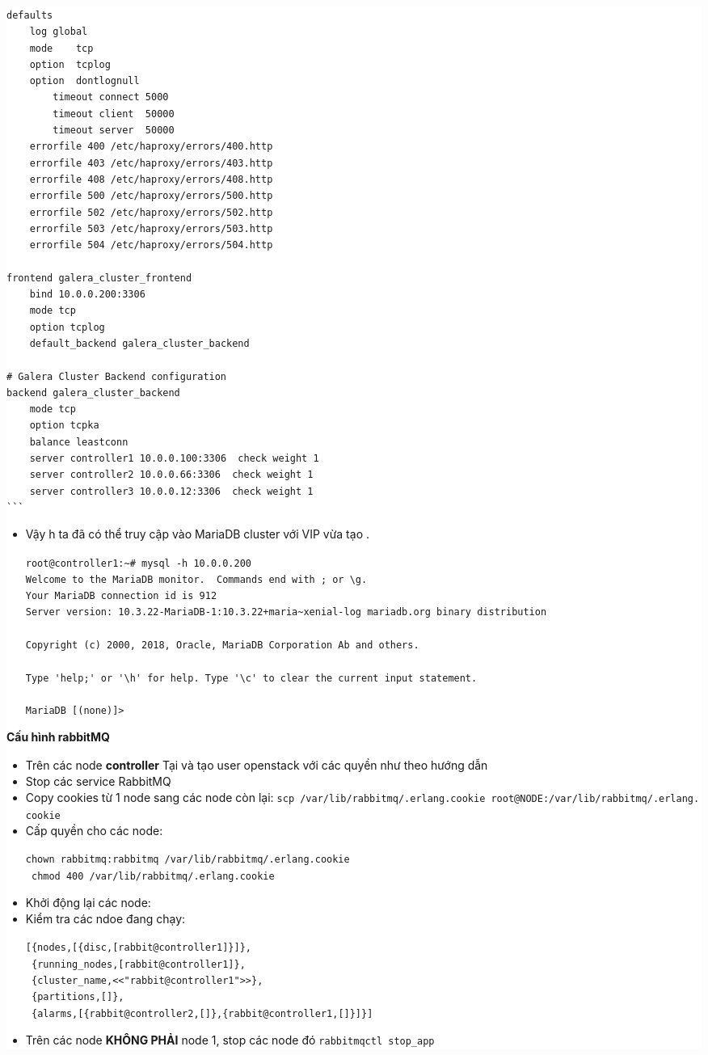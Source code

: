     defaults
    	log	global
    	mode	tcp
    	option	tcplog
    	option	dontlognull
            timeout connect 5000
            timeout client  50000
            timeout server  50000
    	errorfile 400 /etc/haproxy/errors/400.http
    	errorfile 403 /etc/haproxy/errors/403.http
    	errorfile 408 /etc/haproxy/errors/408.http
    	errorfile 500 /etc/haproxy/errors/500.http
    	errorfile 502 /etc/haproxy/errors/502.http
    	errorfile 503 /etc/haproxy/errors/503.http
    	errorfile 504 /etc/haproxy/errors/504.http
    
    frontend galera_cluster_frontend
        bind 10.0.0.200:3306
        mode tcp
        option tcplog
        default_backend galera_cluster_backend
    
    # Galera Cluster Backend configuration
    backend galera_cluster_backend
        mode tcp
        option tcpka
        balance leastconn
        server controller1 10.0.0.100:3306  check weight 1
        server controller2 10.0.0.66:3306  check weight 1
        server controller3 10.0.0.12:3306  check weight 1
    ```
*   Vậy h ta đã có thể truy cập vào MariaDB cluster với VIP vừa tạo .
    ```
    root@controller1:~# mysql -h 10.0.0.200
    Welcome to the MariaDB monitor.  Commands end with ; or \g.
    Your MariaDB connection id is 912
    Server version: 10.3.22-MariaDB-1:10.3.22+maria~xenial-log mariadb.org binary distribution
    
    Copyright (c) 2000, 2018, Oracle, MariaDB Corporation Ab and others.
    
    Type 'help;' or '\h' for help. Type '\c' to clear the current input statement.
    
    MariaDB [(none)]> 
    ```
**Cấu hình rabbitMQ**
*   Trên các node **controller** Tại và tạo user openstack với các quyền như theo hướng dẫn
*   Stop các service RabbitMQ
*   Copy cookies từ 1 node sang các node còn lại: `scp /var/lib/rabbitmq/.erlang.cookie root@NODE:/var/lib/rabbitmq/.erlang.cookie`
*   Cấp quyền cho các node:
    ```
    chown rabbitmq:rabbitmq /var/lib/rabbitmq/.erlang.cookie
     chmod 400 /var/lib/rabbitmq/.erlang.cookie
    ```
*   Khởi động lại các node:
*   Kiểm tra các ndoe đang chạy:
    ```
    [{nodes,[{disc,[rabbit@controller1]}]},
     {running_nodes,[rabbit@controller1]},
     {cluster_name,<<"rabbit@controller1">>},
     {partitions,[]},
     {alarms,[{rabbit@controller2,[]},{rabbit@controller1,[]}]}]
    ```
*   Trên các node **KHÔNG PHẢI** node 1, stop các node đó `rabbitmqctl stop_app`